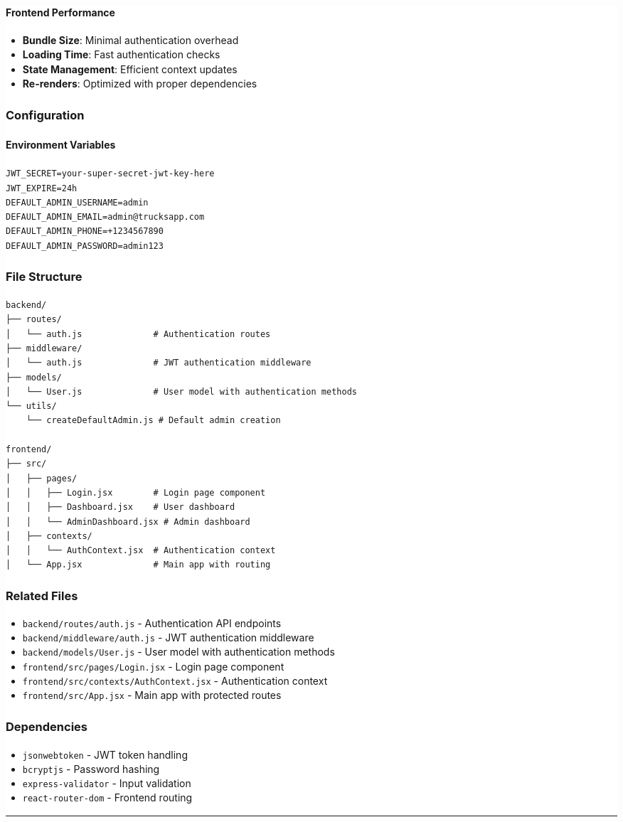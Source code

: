 #### **Frontend Performance**
- **Bundle Size**: Minimal authentication overhead
- **Loading Time**: Fast authentication checks
- **State Management**: Efficient context updates
- **Re-renders**: Optimized with proper dependencies

### **Configuration**

#### **Environment Variables**
```env
JWT_SECRET=your-super-secret-jwt-key-here
JWT_EXPIRE=24h
DEFAULT_ADMIN_USERNAME=admin
DEFAULT_ADMIN_EMAIL=admin@trucksapp.com
DEFAULT_ADMIN_PHONE=+1234567890
DEFAULT_ADMIN_PASSWORD=admin123
```

### **File Structure**
```
backend/
├── routes/
│   └── auth.js              # Authentication routes
├── middleware/
│   └── auth.js              # JWT authentication middleware
├── models/
│   └── User.js              # User model with authentication methods
└── utils/
    └── createDefaultAdmin.js # Default admin creation

frontend/
├── src/
│   ├── pages/
│   │   ├── Login.jsx        # Login page component
│   │   ├── Dashboard.jsx    # User dashboard
│   │   └── AdminDashboard.jsx # Admin dashboard
│   ├── contexts/
│   │   └── AuthContext.jsx  # Authentication context
│   └── App.jsx              # Main app with routing
```

### **Related Files**
- `backend/routes/auth.js` - Authentication API endpoints
- `backend/middleware/auth.js` - JWT authentication middleware
- `backend/models/User.js` - User model with authentication methods
- `frontend/src/pages/Login.jsx` - Login page component
- `frontend/src/contexts/AuthContext.jsx` - Authentication context
- `frontend/src/App.jsx` - Main app with protected routes

### **Dependencies**
- `jsonwebtoken` - JWT token handling
- `bcryptjs` - Password hashing
- `express-validator` - Input validation
- `react-router-dom` - Frontend routing

---